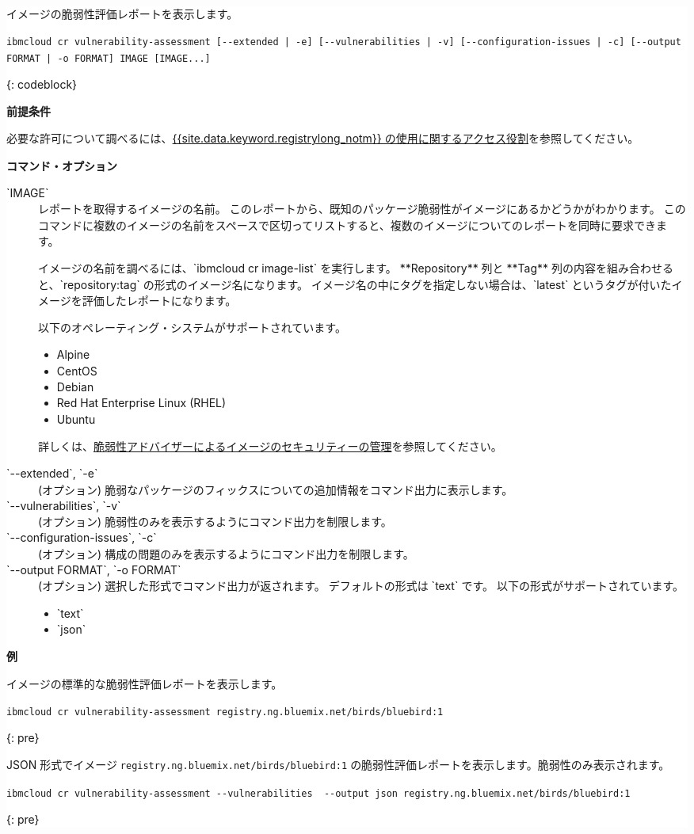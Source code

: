 イメージの脆弱性評価レポートを表示します。

```
ibmcloud cr vulnerability-assessment [--extended | -e] [--vulnerabilities | -v] [--configuration-issues | -c] [--output FORMAT | -o FORMAT] IMAGE [IMAGE...]
```
{: codeblock}

**前提条件**

必要な許可について調べるには、[{{site.data.keyword.registrylong_notm}} の使用に関するアクセス役割](/docs/services/Registry/iam.html#access_roles_using)を参照してください。

**コマンド・オプション**
<dl>
<dt>`IMAGE`</dt>
<dd>レポートを取得するイメージの名前。 このレポートから、既知のパッケージ脆弱性がイメージにあるかどうかがわかります。 このコマンドに複数のイメージの名前をスペースで区切ってリストすると、複数のイメージについてのレポートを同時に要求できます。

<p>イメージの名前を調べるには、`ibmcloud cr image-list` を実行します。 **Repository** 列と **Tag** 列の内容を組み合わせると、`repository:tag` の形式のイメージ名になります。 イメージ名の中にタグを指定しない場合は、`latest` というタグが付いたイメージを評価したレポートになります。</p>

<p>以下のオペレーティング・システムがサポートされています。

<ul>
<li>Alpine</li>
<li>CentOS</li>
<li>Debian</li>
<li>Red Hat Enterprise Linux (RHEL)</li>
<li>Ubuntu</li>
</ul>
</p>

詳しくは、[脆弱性アドバイザーによるイメージのセキュリティーの管理](/docs/services/va/va_index.html)を参照してください。

</dd>
<dt>`--extended`, `-e`</dt>
<dd>(オプション) 脆弱なパッケージのフィックスについての追加情報をコマンド出力に表示します。</dd>
<dt>`--vulnerabilities`, `-v`</dt>
<dd>(オプション) 脆弱性のみを表示するようにコマンド出力を制限します。</dd>
<dt>`--configuration-issues`, `-c`</dt>
<dd>(オプション) 構成の問題のみを表示するようにコマンド出力を制限します。</dd>
<dt>`--output FORMAT`, `-o FORMAT`</dt>
<dd>(オプション) 選択した形式でコマンド出力が返されます。 デフォルトの形式は `text` です。 以下の形式がサポートされています。

<ul>
<li>`text`</li>
<li>`json`</li>
</ul>

</dd>
</dl>

**例**

イメージの標準的な脆弱性評価レポートを表示します。

```
ibmcloud cr vulnerability-assessment registry.ng.bluemix.net/birds/bluebird:1
```
{: pre}

JSON 形式でイメージ `registry.ng.bluemix.net/birds/bluebird:1` の脆弱性評価レポートを表示します。脆弱性のみ表示されます。

```
ibmcloud cr vulnerability-assessment --vulnerabilities  --output json registry.ng.bluemix.net/birds/bluebird:1
```
{: pre}
